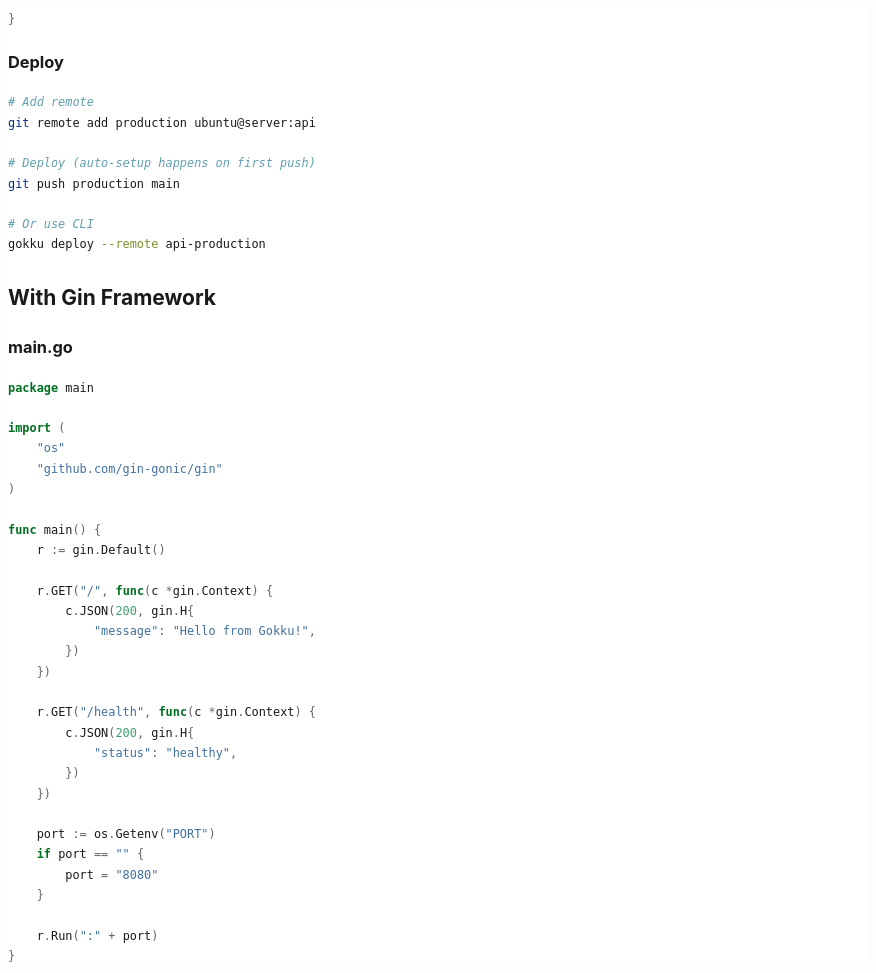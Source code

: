 ```go
}
```

### Deploy

```bash
# Add remote
git remote add production ubuntu@server:api

# Deploy (auto-setup happens on first push)
git push production main

# Or use CLI
gokku deploy --remote api-production
```

## With Gin Framework

### main.go

```go
package main

import (
    "os"
    "github.com/gin-gonic/gin"
)

func main() {
    r := gin.Default()
    
    r.GET("/", func(c *gin.Context) {
        c.JSON(200, gin.H{
            "message": "Hello from Gokku!",
        })
    })
    
    r.GET("/health", func(c *gin.Context) {
        c.JSON(200, gin.H{
            "status": "healthy",
        })
    })
    
    port := os.Getenv("PORT")
    if port == "" {
        port = "8080"
    }
    
    r.Run(":" + port)
}
```
